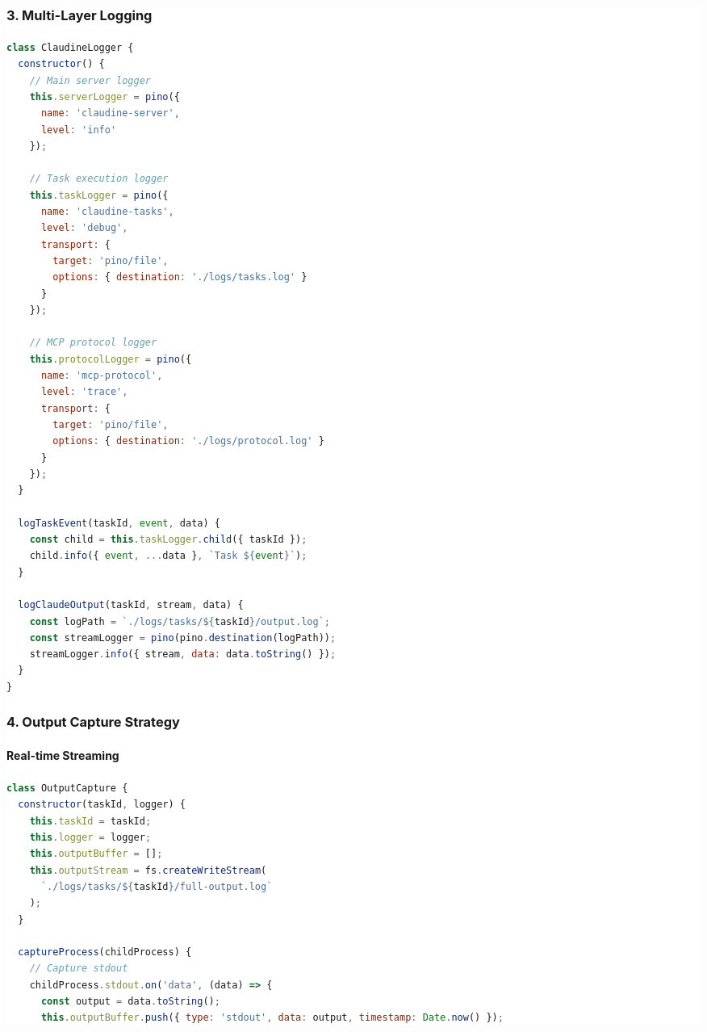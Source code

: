 ### 3. Multi-Layer Logging

```javascript
class ClaudineLogger {
  constructor() {
    // Main server logger
    this.serverLogger = pino({
      name: 'claudine-server',
      level: 'info'
    });

    // Task execution logger
    this.taskLogger = pino({
      name: 'claudine-tasks',
      level: 'debug',
      transport: {
        target: 'pino/file',
        options: { destination: './logs/tasks.log' }
      }
    });

    // MCP protocol logger
    this.protocolLogger = pino({
      name: 'mcp-protocol',
      level: 'trace',
      transport: {
        target: 'pino/file',
        options: { destination: './logs/protocol.log' }
      }
    });
  }

  logTaskEvent(taskId, event, data) {
    const child = this.taskLogger.child({ taskId });
    child.info({ event, ...data }, `Task ${event}`);
  }

  logClaudeOutput(taskId, stream, data) {
    const logPath = `./logs/tasks/${taskId}/output.log`;
    const streamLogger = pino(pino.destination(logPath));
    streamLogger.info({ stream, data: data.toString() });
  }
}
```

### 4. Output Capture Strategy

#### Real-time Streaming
```javascript
class OutputCapture {
  constructor(taskId, logger) {
    this.taskId = taskId;
    this.logger = logger;
    this.outputBuffer = [];
    this.outputStream = fs.createWriteStream(
      `./logs/tasks/${taskId}/full-output.log`
    );
  }

  captureProcess(childProcess) {
    // Capture stdout
    childProcess.stdout.on('data', (data) => {
      const output = data.toString();
      this.outputBuffer.push({ type: 'stdout', data: output, timestamp: Date.now() });
```
